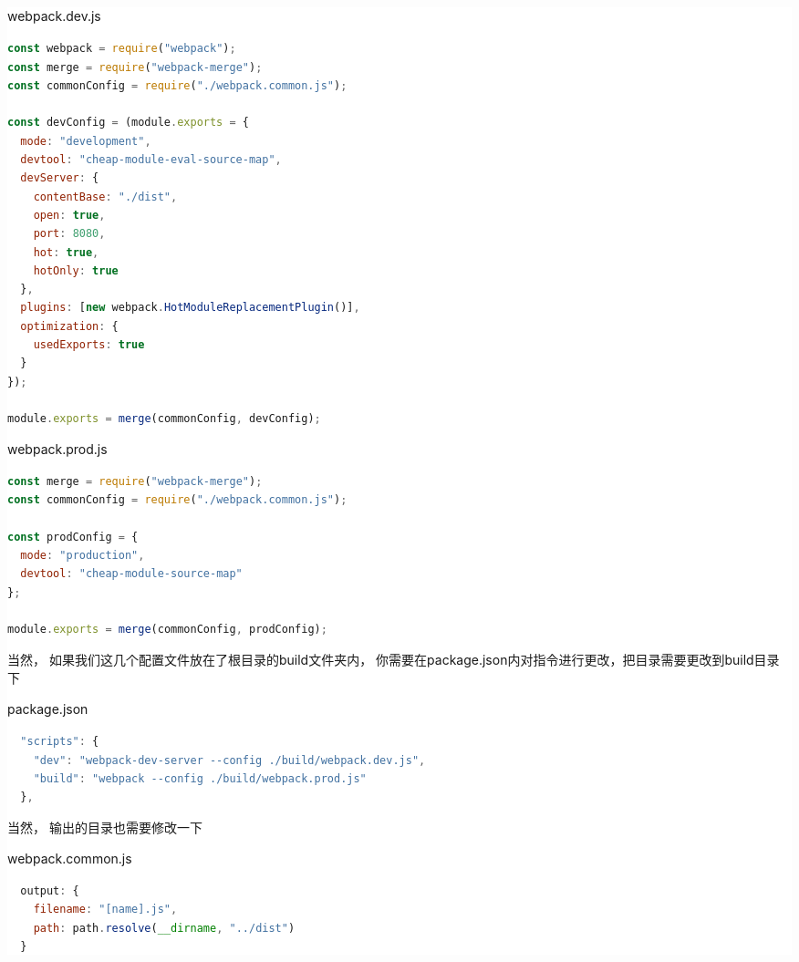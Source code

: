 webpack.dev.js

```javascript
const webpack = require("webpack");
const merge = require("webpack-merge");
const commonConfig = require("./webpack.common.js");

const devConfig = (module.exports = {
  mode: "development",
  devtool: "cheap-module-eval-source-map",
  devServer: {
    contentBase: "./dist",
    open: true,
    port: 8080,
    hot: true,
    hotOnly: true
  },
  plugins: [new webpack.HotModuleReplacementPlugin()],
  optimization: {
    usedExports: true
  }
});

module.exports = merge(commonConfig, devConfig);
```

webpack.prod.js

```javascript
const merge = require("webpack-merge");
const commonConfig = require("./webpack.common.js");

const prodConfig = {
  mode: "production",
  devtool: "cheap-module-source-map"
};

module.exports = merge(commonConfig, prodConfig);

```


当然， 如果我们这几个配置文件放在了根目录的build文件夹内， 你需要在package.json内对指令进行更改，把目录需要更改到build目录下

package.json

```javascript
  "scripts": {
    "dev": "webpack-dev-server --config ./build/webpack.dev.js",
    "build": "webpack --config ./build/webpack.prod.js"
  },
```

当然， 输出的目录也需要修改一下

webpack.common.js
```javascript
  output: {
    filename: "[name].js",
    path: path.resolve(__dirname, "../dist")
  }
```
